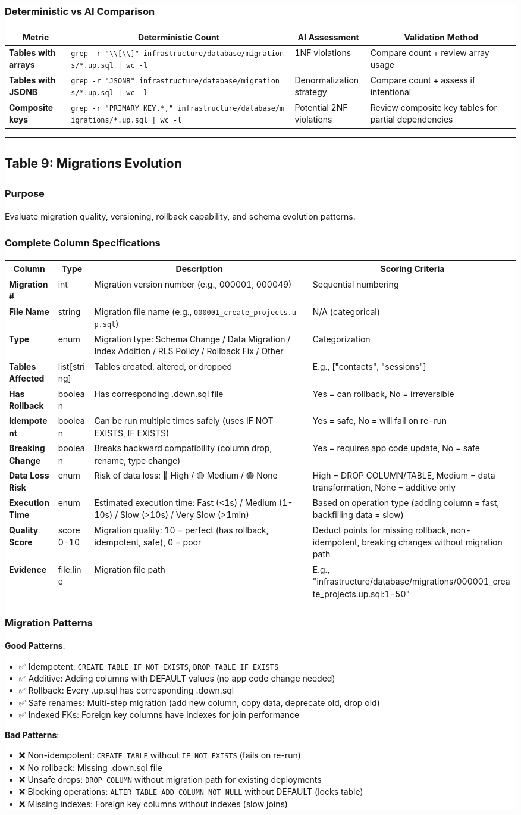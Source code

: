 ### Deterministic vs AI Comparison

| Metric | Deterministic Count | AI Assessment | Validation Method |
|--------|---------------------|---------------|-------------------|
| **Tables with arrays** | `grep -r "\\[\\]" infrastructure/database/migrations/*.up.sql \| wc -l` | 1NF violations | Compare count + review array usage |
| **Tables with JSONB** | `grep -r "JSONB" infrastructure/database/migrations/*.up.sql \| wc -l` | Denormalization strategy | Compare count + assess if intentional |
| **Composite keys** | `grep -r "PRIMARY KEY.*," infrastructure/database/migrations/*.up.sql \| wc -l` | Potential 2NF violations | Review composite key tables for partial dependencies |

---

## Table 9: Migrations Evolution

### Purpose
Evaluate migration quality, versioning, rollback capability, and schema evolution patterns.

### Complete Column Specifications

| Column | Type | Description | Scoring Criteria |
|--------|------|-------------|------------------|
| **Migration #** | int | Migration version number (e.g., 000001, 000049) | Sequential numbering |
| **File Name** | string | Migration file name (e.g., `000001_create_projects.up.sql`) | N/A (categorical) |
| **Type** | enum | Migration type: Schema Change / Data Migration / Index Addition / RLS Policy / Rollback Fix / Other | Categorization |
| **Tables Affected** | list[string] | Tables created, altered, or dropped | E.g., ["contacts", "sessions"] |
| **Has Rollback** | boolean | Has corresponding .down.sql file | Yes = can rollback, No = irreversible |
| **Idempotent** | boolean | Can be run multiple times safely (uses IF NOT EXISTS, IF EXISTS) | Yes = safe, No = will fail on re-run |
| **Breaking Change** | boolean | Breaks backward compatibility (column drop, rename, type change) | Yes = requires app code update, No = safe |
| **Data Loss Risk** | enum | Risk of data loss: 🔴 High / 🟡 Medium / 🟢 None | High = DROP COLUMN/TABLE, Medium = data transformation, None = additive only |
| **Execution Time** | enum | Estimated execution time: Fast (<1s) / Medium (1-10s) / Slow (>10s) / Very Slow (>1min) | Based on operation type (adding column = fast, backfilling data = slow) |
| **Quality Score** | score 0-10 | Migration quality: 10 = perfect (has rollback, idempotent, safe), 0 = poor | Deduct points for missing rollback, non-idempotent, breaking changes without migration path |
| **Evidence** | file:line | Migration file path | E.g., "infrastructure/database/migrations/000001_create_projects.up.sql:1-50" |

### Migration Patterns

**Good Patterns**:
- ✅ Idempotent: `CREATE TABLE IF NOT EXISTS`, `DROP TABLE IF EXISTS`
- ✅ Additive: Adding columns with DEFAULT values (no app code change needed)
- ✅ Rollback: Every .up.sql has corresponding .down.sql
- ✅ Safe renames: Multi-step migration (add new column, copy data, deprecate old, drop old)
- ✅ Indexed FKs: Foreign key columns have indexes for join performance

**Bad Patterns**:
- ❌ Non-idempotent: `CREATE TABLE` without `IF NOT EXISTS` (fails on re-run)
- ❌ No rollback: Missing .down.sql file
- ❌ Unsafe drops: `DROP COLUMN` without migration path for existing deployments
- ❌ Blocking operations: `ALTER TABLE ADD COLUMN NOT NULL` without DEFAULT (locks table)
- ❌ Missing indexes: Foreign key columns without indexes (slow joins)
